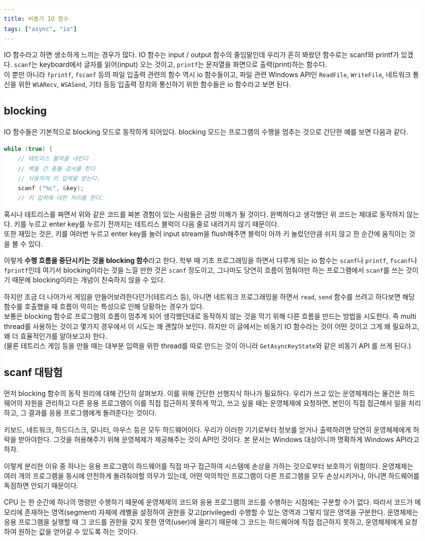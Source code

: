 ```yaml
---
title: 비동기 IO 함수
tags: ["async", "io"]
---
```


IO 함수라고 하면 생소하게 느끼는 경우가 많다. IO 함수는 input / output 함수의 줄임말인데 우리가 흔히 봐왔던 함수로는 scanf와 printf가 있겠다. `scanf`는 keyboard에서 글자를 읽어(input) 오는 것이고, `printf`는 문자열을 화면으로 출력(print)하는 함수다.  
이 뿐만 아니라 `fprintf`, `fscanf` 등의 파일 입출력 관련의 함수 역시 io 함수들이고, 파일 관련 Windows API인 `ReadFile`, `WriteFile`, 네트워크 통신을 위한 `WSARecv`, `WSASend`, 기타 등등 입출력 장치와 통신하기 위한 함수들은 io 함수라고 보면 된다.

## blocking

IO 함수들은 기본적으로 blocking 모드로 동작하게 되어있다.
blocking 모드는 프로그램의 수행을 멈추는 것으로 간단한 예를 보면 다음과 같다.

```cpp
while (true) {
    // 테트리스 블럭을 내린다
    // 벽돌 간 충돌 검사를 한다
    // 사용자의 키 입력을 받는다.
    scanf ("%c", &key);
    // 키 입력에 대한 처리를 한다.
```

혹시나 테트리스를 짜면서 위와 같은 코드를 짜본 경험이 있는 사람들은 금방 이해가 될 것이다. 완벽하다고 생각했던 위 코드는 제대로 동작하지 않는다. 키를 누르고 enter key를 누르기 전까지는 테트리스 블럭이 다음 줄로 내려가지 않기 때문이다.  
또한 재밌는 것은, 키를 여러번 누르고 enter key를 눌러 input stream을 flush해주면 블럭이 아까 키 눌렀던만큼 쉬지 않고 한 순간에 움직이는 것을 볼 수 있다.

이렇게 **수행 흐름을 중단시키는 것을 blocking 함수**라고 한다. 학부 때 기초 프로그래밍을 하면서 다루게 되는 io 함수는 `scanf`나 `printf`, `fscanf`나 `fprintf`인데 여기서 blocking이라는 것을 느낄 만한 것은 `scanf` 정도이고, 그나마도 당연히 흐름이 멈춰야만 하는 프로그램에서 `scanf`를 쓰는 것이기 때문에 blocking이라는 개념이 친숙하지 않을 수 있다.

하지만 조금 더 나아가서 게임을 만들어보려한다던가(테트리스 등), 아니면 네트워크 프로그래밍을 하면서 `read`, `send` 함수를 쓰려고 하다보면 해당 함수를 호출했을 때 흐름이 막히는 특성으로 인해 당황하는 경우가 있다.  
보통은 blocking 함수로 프로그램의 흐름이 멈추게 되어 생각했던대로 동작하지 않는 것을 막기 위해 다른 흐름을 만드는 방법을 시도한다. 즉 multi thread를 사용하는 것이고 몇가지 경우에서 이 시도는 꽤 괜찮아 보인다. 하지만 이 글에서는 비동기 IO 함수라는 것이 어떤 것이고 그게 왜 필요하고, 왜 더 효율적인가를 알아보고자 한다.  
(물론 테트리스 게임 등을 만들 때는 대부분 입력을 위한 thread를 따로 만드는 것이 아니라 `GetAsyncKeyState`와 같은 비동기 API 를 쓰게 된다.)

## scanf 대탐험

먼저 blocking 함수의 동작 원리에 대해 간단히 살펴보자. 이를 위해 간단한 선행지식 하나가 필요하다. 우리가 쓰고 있는 운영체제라는 물건은 하드웨어의 자원을 관리하고 다른 응용 프로그램이 이를 직접 접근하지 못하게 막고, 쓰고 싶을 때는 운영체제에 요청하면, 본인이 직접 접근해서 일을 처리하고, 그 결과를 응용 프로그램에게 돌려준다는 것이다.

키보드, 네트워크, 하드디스크, 모니터, 마우스 등은 모두 하드웨어이다. 우리가 이러한 기기로부터 정보를 얻거나 출력하려면 당연히 운영체제에게 허락을 받아야한다. 그것을 허용해주기 위해 운영체제가 제공해주는 것이 API인 것이다. 본 문서는 Windows 대상이니까 명확하게 Windows API라고 하자.

이렇게 분리한 이유 중 하나는 응용 프로그램이 하드웨어를 직접 마구 접근하여 시스템에 손상을 가하는 것으로부터 보호하기 위함이다. 운영체제는 여러 개의 프로그램을 동시에 안전하게 돌려줘야할 의무가 있는데, 어떤 악의적인 프로그램이 다른 프로그램을 모두 손상시키거나, 아니면 하드웨어를 독점하면 안되기 때문이다.

CPU 는 한 순간에 하나의 명령만 수행하기 때문에 운영체제의 코드와 응용 프로그램의 코드를 수행하는 시점에는 구분할 수가 없다. 따라서 코드가 메모리에 존재하는 영역(segment) 자체에 레벨을 설정하여 권한을 갖고(privileged) 수행할 수 있는 영역과 그렇지 않은 영역을 구분한다. 운영체제는 응용 프로그램을 실행할 때 그 코드를 권한을 갖지 못한 영역(user)에 올리기 때문에 그 코드는 하드웨어에 직접 접근하지 못하고, 운영체제에게 요청하여 원하는 값을 얻어갈 수 있도록 하는 것이다.
